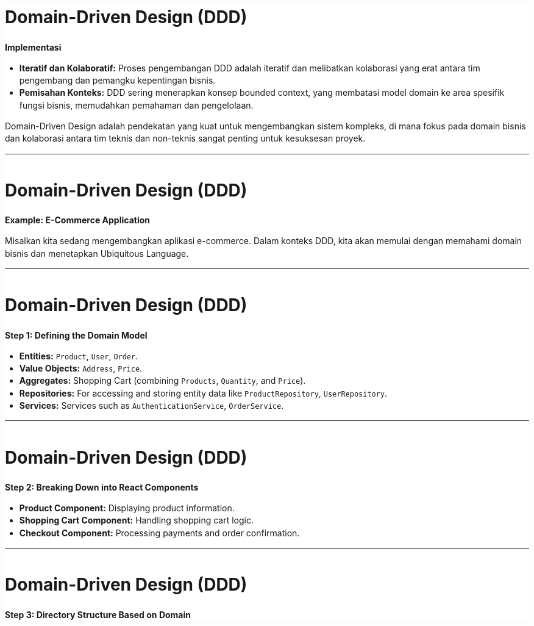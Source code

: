# Domain-Driven Design (DDD)

**Implementasi**

- **Iteratif dan Kolaboratif:** Proses pengembangan DDD adalah iteratif dan melibatkan kolaborasi yang erat antara tim pengembang dan pemangku kepentingan bisnis.
- **Pemisahan Konteks:** DDD sering menerapkan konsep bounded context, yang membatasi model domain ke area spesifik fungsi bisnis, memudahkan pemahaman dan pengelolaan.

Domain-Driven Design adalah pendekatan yang kuat untuk mengembangkan sistem kompleks, di mana fokus pada domain bisnis dan kolaborasi antara tim teknis dan non-teknis sangat penting untuk kesuksesan proyek.

---

# Domain-Driven Design (DDD)

**Example: E-Commerce Application**

Misalkan kita sedang mengembangkan aplikasi e-commerce. Dalam konteks DDD, kita akan memulai dengan memahami domain bisnis dan menetapkan Ubiquitous Language.

---

# Domain-Driven Design (DDD)

**Step 1: Defining the Domain Model**

- **Entities:** `Product`, `User`, `Order`.
- **Value Objects:** `Address`, `Price`.
- **Aggregates:** Shopping Cart (combining `Products`, `Quantity`, and `Price`).
- **Repositories:** For accessing and storing entity data like `ProductRepository`, `UserRepository`.
- **Services:** Services such as `AuthenticationService`, `OrderService`.

---

# Domain-Driven Design (DDD)

**Step 2: Breaking Down into React Components**

- **Product Component:** Displaying product information.
- **Shopping Cart Component:** Handling shopping cart logic.
- **Checkout Component:** Processing payments and order confirmation.

---

# Domain-Driven Design (DDD)

**Step 3: Directory Structure Based on Domain**

